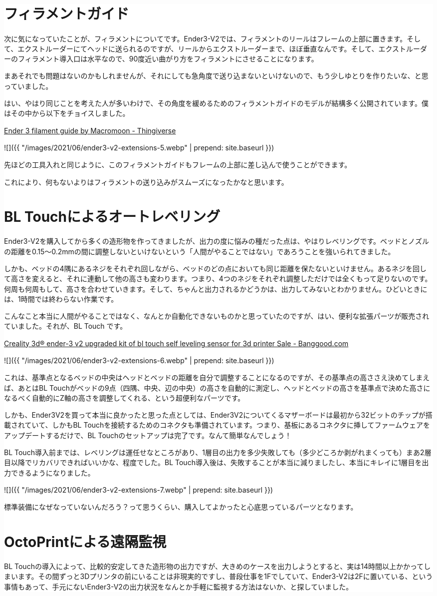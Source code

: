 # フィラメントガイド

次に気になっていたことが、フィラメントについてです。Ender3-V2では、フィラメントのリールはフレームの上部に置きます。そして、エクストルーダーにてヘッドに送られるのですが、リールからエクストルーダーまで、ほぼ垂直なんです。そして、エクストルーダーのフィラメント導入口は水平なので、90度近い曲がり方をフィラメントにさせることになります。

まあそれでも問題はないのかもしれませんが、それにしても急角度で送り込まないといけないので、もう少しゆとりを作りたいな、と思っていました。

はい、やはり同じことを考えた人が多いわけで、その角度を緩めるためのフィラメントガイドのモデルが結構多く公開されています。僕はその中から以下をチョイスしました。

[Ender 3 filament guide by Macromoon - Thingiverse](https://www.thingiverse.com/thing:3223697)


![]({{ "/images/2021/06/ender3-v2-extensions-5.webp" | prepend: site.baseurl }})


先ほどの工具入れと同じように、このフィラメントガイドもフレームの上部に差し込んで使うことができます。

これにより、何もないよりはフィラメントの送り込みがスムーズになったかなと思います。

# BL Touchによるオートレベリング

Ender3-V2を購入してから多くの造形物を作ってきましたが、出力の度に悩みの種だった点は、やはりレベリングです。ベッドとノズルの距離を0.15〜0.2mmの間に調整しないといけないという「人間がやることではない」であろうことを強いられてきました。

しかも、ベッドの4隅にあるネジをそれぞれ回しながら、ベッドのどの点においても同じ距離を保たないといけません。あるネジを回して高さを変えると、それに連動して他の高さも変わります。つまり、4つのネジをそれぞれ調整しただけでは全くもって足りないのです。何周も何周もして、高さを合わせていきます。そして、ちゃんと出力されるかどうかは、出力してみないとわかりません。ひどいときには、1時間では終わらない作業です。

こんなこと本当に人間がやることではなく、なんとか自動化できないものかと思っていたのですが、はい、便利な拡張パーツが販売されていました。それが、BL Touch です。

[Creality 3d® ender-3 v2 upgraded kit of bl touch self leveling sensor for 3d printer Sale - Banggood.com](https://www.banggood.com/Creality-3D-Ender-3-V2-Upgraded-Kit-of-BL-Touch-Self-Leveling-Sensor-for-3D-Printer-p-1773166.html?rmmds=myorder&cur_warehouse=GWTR)


![]({{ "/images/2021/06/ender3-v2-extensions-6.webp" | prepend: site.baseurl }})


これは、基準点となるベッドの中央はヘッドとベッドの距離を自分で調整することになるのですが、その基準点の高ささえ決めてしまえば、あとはBL Touchがベッドの9点（四隅、中央、辺の中央）の高さを自動的に測定し、ヘッドとベッドの高さを基準点で決めた高さになるべく自動的にZ軸の高さを調整してくれる、という超便利なパーツです。

しかも、Ender3V2を買って本当に良かったと思った点としては、Ender3V2についてくるマザーボードは最初から32ビットのチップが搭載されていて、しかもBL Touchを接続するためのコネクタも準備されています。つまり、基板にあるコネクタに挿してファームウェアをアップデートするだけで、BL Touchのセットアップは完了です。なんて簡単なんでしょう！

BL Touch導入前までは、レベリングは運任せなところがあり、1層目の出力を多少失敗しても（多少どころか剥がれまくっても）まあ2層目以降でリカバリできればいいかな、程度でした。BL Touch導入後は、失敗することが本当に減りましたし、本当にキレイに1層目を出力できるようになりました。


![]({{ "/images/2021/06/ender3-v2-extensions-7.webp" | prepend: site.baseurl }})


標準装備になぜなっていないんだろう？って思うくらい、購入してよかったと心底思っているパーツとなります。

# OctoPrintによる遠隔監視

BL Touchの導入によって、比較的安定してきた造形物の出力ですが、大きめのケースを出力しようとすると、実は14時間以上かかってしまいます。その間ずっと3Dプリンタの前にいることは非現実的ですし、普段仕事を1Fでしていて、Ender3-V2は2Fに置いている、という事情もあって、手元にないEnder3-V2の出力状況をなんとか手軽に監視する方法はないか、と探していました。
